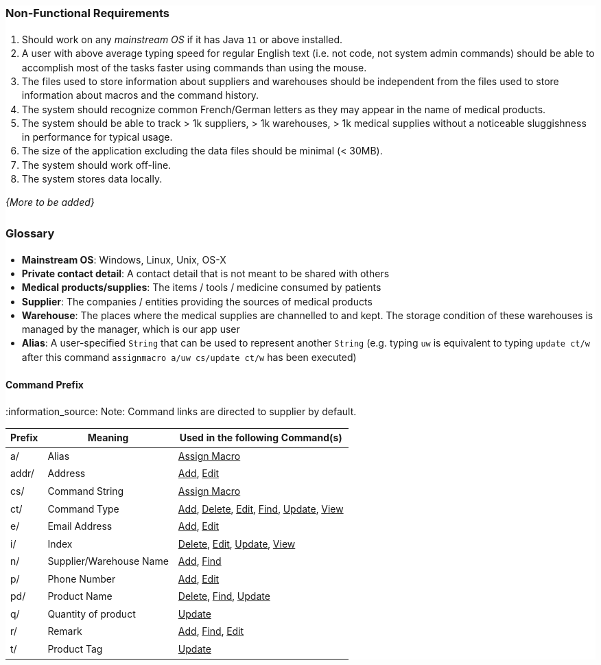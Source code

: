 ### Non-Functional Requirements

1.  Should work on any _mainstream OS_ if it has Java `11` or above installed.
1.  A user with above average typing speed for regular English text (i.e. not code, not system admin commands) should be able to accomplish most of the tasks faster using commands than using the mouse.
1.  The files used to store information about suppliers and warehouses should be independent from the files used to store information about macros and the command history.
1.  The system should recognize common French/German letters as they may appear in the name of medical products.
1.  The system should be able to track > 1k suppliers, > 1k warehouses, > 1k medical supplies without a noticeable sluggishness in performance for typical usage.
1.  The size of the application excluding the data files should be minimal (< 30MB).
1.  The system should work off-line.
1.  The system stores data locally.

*{More to be added}*

### Glossary

* **Mainstream OS**: Windows, Linux, Unix, OS-X
* **Private contact detail**: A contact detail that is not meant to be shared with others
* **Medical products/supplies**: The items / tools / medicine consumed by patients
* **Supplier**: The companies / entities providing the sources of medical products
* **Warehouse**: The places where the medical supplies are channelled to and kept. The storage condition of these warehouses is managed by the manager, which is our app user
* **Alias**: A user-specified `String` that can be used to represent another `String` (e.g. typing `uw`
    is equivalent to typing `update ct/w` after this command `assignmacro a/uw cs/update ct/w` has been executed)

#### Command Prefix
<div markdown="span" class="alert alert-info">:information_source:  Note: Command links are directed to
supplier by default.
</div>

|Prefix   |Meaning  |Used in the following Command(s)|
| ------- |-------- | ------------ |
|a/ |Alias |[Assign Macro](https://github.com/AY2021S1-CS2103-W14-4/tp/blob/master/docs/UserGuide.md#assigning-macro-to-selected-command-string-assignmacro)|
|addr/ |Address |[Add](https://github.com/AY2021S1-CS2103-W14-4/tp/blob/master/docs/UserGuide.md#adding-a-warehouse--add), [Edit](https://github.com/AY2021S1-CS2103-W14-4/tp/blob/master/docs/UserGuide.md#editing-a-supplier--edit) |
|cs/ |Command String |[Assign Macro](https://github.com/AY2021S1-CS2103-W14-4/tp/blob/master/docs/UserGuide.md#assigning-macro-to-selected-command-string-assignmacro)|
|ct/ |Command Type |[Add](https://github.com/AY2021S1-CS2103-W14-4/tp/blob/master/docs/UserGuide.md#adding-a-supplier--add), [Delete](https://github.com/AY2021S1-CS2103-W14-4/tp/blob/master/docs/UserGuide.md#deleting-a-supplier--delete), [Edit](https://github.com/AY2021S1-CS2103-W14-4/tp/blob/master/docs/UserGuide.md#editing-a-supplier--edit), [Find](https://github.com/AY2021S1-CS2103-W14-4/tp/blob/master/docs/UserGuide.md#finding-relevant-suppliers-find), [Update](https://github.com/AY2021S1-CS2103-W14-4/tp/blob/master/docs/UserGuide.md#updating-the-quantity-andor-tags-of-a-product-sold-by-a-supplier-update), [View](https://github.com/AY2021S1-CS2103-W14-4/tp/blob/master/docs/UserGuide.md#viewing-a-specific-supplier-view) |
|e/ |Email Address |[Add](https://github.com/AY2021S1-CS2103-W14-4/tp/blob/master/docs/UserGuide.md#adding-a-supplier--add), [Edit](https://github.com/AY2021S1-CS2103-W14-4/tp/blob/master/docs/UserGuide.md#editing-a-supplier--edit) |
|i/ |Index |[Delete](https://github.com/AY2021S1-CS2103-W14-4/tp/blob/master/docs/UserGuide.md#deleting-a-supplier--delete), [Edit](https://github.com/AY2021S1-CS2103-W14-4/tp/blob/master/docs/UserGuide.md#editing-a-supplier--edit), [Update](https://github.com/AY2021S1-CS2103-W14-4/tp/blob/master/docs/UserGuide.md#updating-the-quantity-andor-tags-of-a-product-sold-by-a-supplier-update), [View](https://github.com/AY2021S1-CS2103-W14-4/tp/blob/master/docs/UserGuide.md#viewing-a-specific-supplier-view) |
|n/ |Supplier/Warehouse Name |[Add](https://github.com/AY2021S1-CS2103-W14-4/tp/blob/master/docs/UserGuide.md#adding-a-supplier--add), [Find](https://github.com/AY2021S1-CS2103-W14-4/tp/blob/master/docs/UserGuide.md#finding-relevant-suppliers-find) |
|p/ |Phone Number |[Add](https://github.com/AY2021S1-CS2103-W14-4/tp/blob/master/docs/UserGuide.md#adding-a-supplier--add), [Edit](https://github.com/AY2021S1-CS2103-W14-4/tp/blob/master/docs/UserGuide.md#editing-a-supplier--edit) |
|pd/ |Product Name |[Delete](https://github.com/AY2021S1-CS2103-W14-4/tp/blob/master/docs/UserGuide.md#deleting-a-supplier--delete), [Find](https://github.com/AY2021S1-CS2103-W14-4/tp/blob/master/docs/UserGuide.md#finding-relevant-suppliers-find), [Update](https://github.com/AY2021S1-CS2103-W14-4/tp/blob/master/docs/UserGuide.md#updating-the-quantity-andor-tags-of-a-product-sold-by-a-supplier-update) |
|q/ |Quantity of product |[Update](https://github.com/AY2021S1-CS2103-W14-4/tp/blob/master/docs/UserGuide.md#updating-the-quantity-andor-tags-of-a-product-sold-by-a-supplier-update) |
|r/ |Remark |[Add](https://github.com/AY2021S1-CS2103-W14-4/tp/blob/master/docs/UserGuide.md#adding-a-supplier--add), [Find](https://github.com/AY2021S1-CS2103-W14-4/tp/blob/master/docs/UserGuide.md#finding-relevant-suppliers-find), [Edit](https://github.com/AY2021S1-CS2103-W14-4/tp/blob/master/docs/UserGuide.md#editing-a-supplier--edit) |
|t/ |Product Tag |[Update](https://github.com/AY2021S1-CS2103-W14-4/tp/blob/master/docs/UserGuide.md#updating-the-quantity-andor-tags-of-a-product-sold-by-a-supplier-update) |
